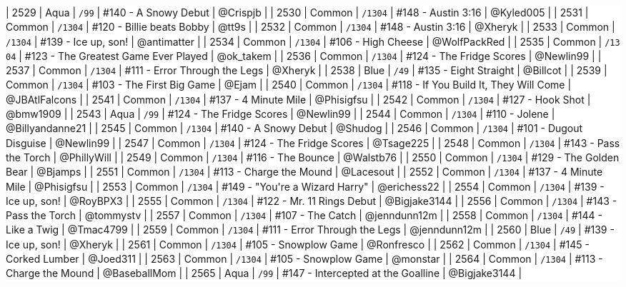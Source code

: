| 2529 | Aqua | `/99` | #140 - A Snowy Debut | \@Crispjb |
| 2530 | Common | `/1304` | #148 - Austin 3:16 | \@Kyled005 |
| 2531 | Common | `/1304` | #120 - Billie beats Bobby  | \@tt9s |
| 2532 | Common | `/1304` | #148 - Austin 3:16 | \@Xheryk |
| 2533 | Common | `/1304` | #139 - Ice up, son! | \@antimatter |
| 2534 | Common | `/1304` | #106 - High Cheese  | \@WolfPackRed |
| 2535 | Common | `/1304` | #123 - The Greatest Game Ever Played | \@ok_takem |
| 2536 | Common | `/1304` | #124 - The Fridge Scores | \@Newlin99 |
| 2537 | Common | `/1304` | #111 - Error Through the Legs | \@Xheryk |
| 2538 | Blue | `/49` | #135 - Eight Straight | \@Billcot |
| 2539 | Common | `/1304` | #103 - The First Big Game  | \@Ejam |
| 2540 | Common | `/1304` | #118 - If You Build It, They Will Come | \@JBAtlFalcons |
| 2541 | Common | `/1304` | #137 - 4 Minute Mile | \@Phisigfsu |
| 2542 | Common | `/1304` | #127 - Hook Shot | \@bmw1909 |
| 2543 | Aqua | `/99` | #124 - The Fridge Scores | \@Newlin99 |
| 2544 | Common | `/1304` | #110 - Jolene | \@Billyandanne21 |
| 2545 | Common | `/1304` | #140 - A Snowy Debut | \@Shudog |
| 2546 | Common | `/1304` | #101 - Dugout Disguise  | \@Newlin99 |
| 2547 | Common | `/1304` | #124 - The Fridge Scores | \@Tsage225 |
| 2548 | Common | `/1304` | #143 - Pass the Torch | \@PhillyWill |
| 2549 | Common | `/1304` | #116 - The Bounce  | \@Walstb76 |
| 2550 | Common | `/1304` | #129 - The Golden Bear | \@Bjamps |
| 2551 | Common | `/1304` | #113 - Charge the Mound | \@Lacesout |
| 2552 | Common | `/1304` | #137 - 4 Minute Mile | \@Phisigfsu |
| 2553 | Common | `/1304` | #149 - &quot;You&#039;re a Wizard Harry&quot; | \@erichess22 |
| 2554 | Common | `/1304` | #139 - Ice up, son! | \@RoyBPX3 |
| 2555 | Common | `/1304` | #122 - Mr. 11 Rings Debut | \@Bigjake3144 |
| 2556 | Common | `/1304` | #143 - Pass the Torch | \@tommystv |
| 2557 | Common | `/1304` | #107 - The Catch | \@jenndunn12m |
| 2558 | Common | `/1304` | #144 - Like a Twig | \@Tmac4799 |
| 2559 | Common | `/1304` | #111 - Error Through the Legs | \@jenndunn12m |
| 2560 | Blue | `/49` | #139 - Ice up, son! | \@Xheryk |
| 2561 | Common | `/1304` | #105 - Snowplow Game | \@Ronfresco |
| 2562 | Common | `/1304` | #145 - Corked Lumber | \@Joed311 |
| 2563 | Common | `/1304` | #105 - Snowplow Game | \@monstar |
| 2564 | Common | `/1304` | #113 - Charge the Mound | \@BaseballMom |
| 2565 | Aqua | `/99` | #147 - Intercepted at the Goalline | \@Bigjake3144 |